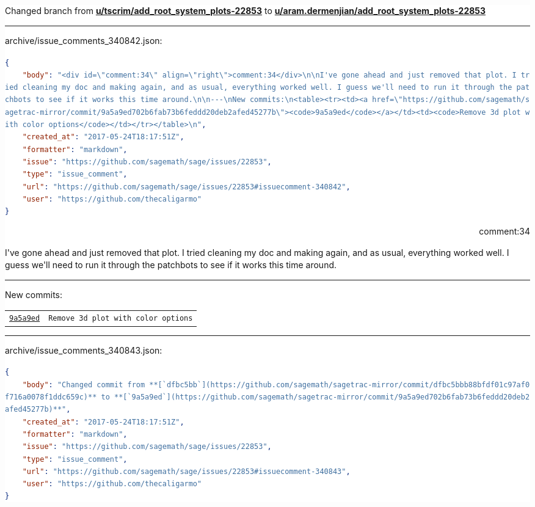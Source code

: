 Changed branch from **[u/tscrim/add_root_system_plots-22853](https://github.com/sagemath/sagetrac-mirror/tree/u/tscrim/add_root_system_plots-22853)** to **[u/aram.dermenjian/add_root_system_plots-22853](https://github.com/sagemath/sagetrac-mirror/tree/u/aram.dermenjian/add_root_system_plots-22853)**



---

archive/issue_comments_340842.json:
```json
{
    "body": "<div id=\"comment:34\" align=\"right\">comment:34</div>\n\nI've gone ahead and just removed that plot. I tried cleaning my doc and making again, and as usual, everything worked well. I guess we'll need to run it through the patchbots to see if it works this time around.\n\n---\nNew commits:\n<table><tr><td><a href=\"https://github.com/sagemath/sagetrac-mirror/commit/9a5a9ed702b6fab73b6feddd20deb2afed45277b\"><code>9a5a9ed</code></a></td><td><code>Remove 3d plot with color options</code></td></tr></table>\n",
    "created_at": "2017-05-24T18:17:51Z",
    "formatter": "markdown",
    "issue": "https://github.com/sagemath/sage/issues/22853",
    "type": "issue_comment",
    "url": "https://github.com/sagemath/sage/issues/22853#issuecomment-340842",
    "user": "https://github.com/thecaligarmo"
}
```

<div id="comment:34" align="right">comment:34</div>

I've gone ahead and just removed that plot. I tried cleaning my doc and making again, and as usual, everything worked well. I guess we'll need to run it through the patchbots to see if it works this time around.

---
New commits:
<table><tr><td><a href="https://github.com/sagemath/sagetrac-mirror/commit/9a5a9ed702b6fab73b6feddd20deb2afed45277b"><code>9a5a9ed</code></a></td><td><code>Remove 3d plot with color options</code></td></tr></table>




---

archive/issue_comments_340843.json:
```json
{
    "body": "Changed commit from **[`dfbc5bb`](https://github.com/sagemath/sagetrac-mirror/commit/dfbc5bbb88bfdf01c97af0f716a0078f1ddc659c)** to **[`9a5a9ed`](https://github.com/sagemath/sagetrac-mirror/commit/9a5a9ed702b6fab73b6feddd20deb2afed45277b)**",
    "created_at": "2017-05-24T18:17:51Z",
    "formatter": "markdown",
    "issue": "https://github.com/sagemath/sage/issues/22853",
    "type": "issue_comment",
    "url": "https://github.com/sagemath/sage/issues/22853#issuecomment-340843",
    "user": "https://github.com/thecaligarmo"
}
```
